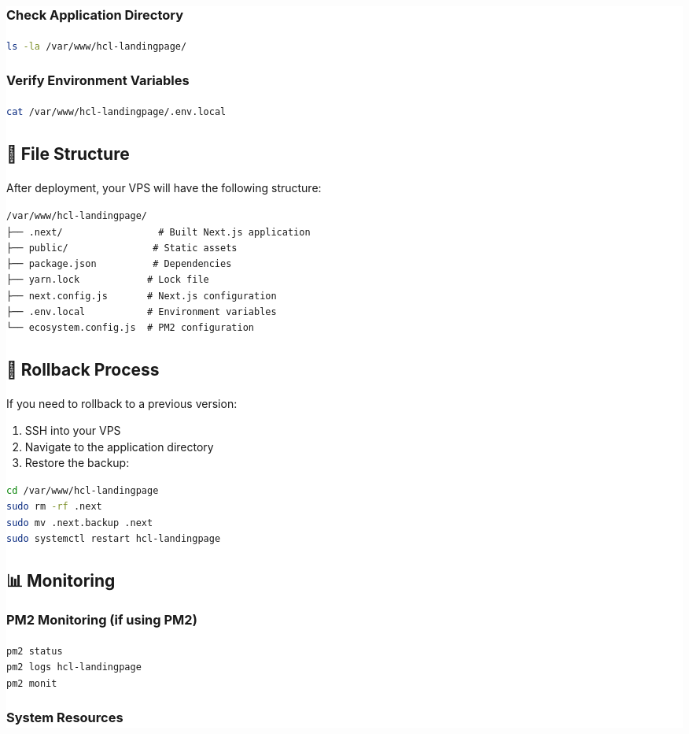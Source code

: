 ### Check Application Directory

```bash
ls -la /var/www/hcl-landingpage/
```

### Verify Environment Variables

```bash
cat /var/www/hcl-landingpage/.env.local
```

## 📁 File Structure

After deployment, your VPS will have the following structure:

```
/var/www/hcl-landingpage/
├── .next/                 # Built Next.js application
├── public/               # Static assets
├── package.json          # Dependencies
├── yarn.lock            # Lock file
├── next.config.js       # Next.js configuration
├── .env.local           # Environment variables
└── ecosystem.config.js  # PM2 configuration
```

## 🔄 Rollback Process

If you need to rollback to a previous version:

1. SSH into your VPS
2. Navigate to the application directory
3. Restore the backup:

```bash
cd /var/www/hcl-landingpage
sudo rm -rf .next
sudo mv .next.backup .next
sudo systemctl restart hcl-landingpage
```

## 📊 Monitoring

### PM2 Monitoring (if using PM2)

```bash
pm2 status
pm2 logs hcl-landingpage
pm2 monit
```

### System Resources
